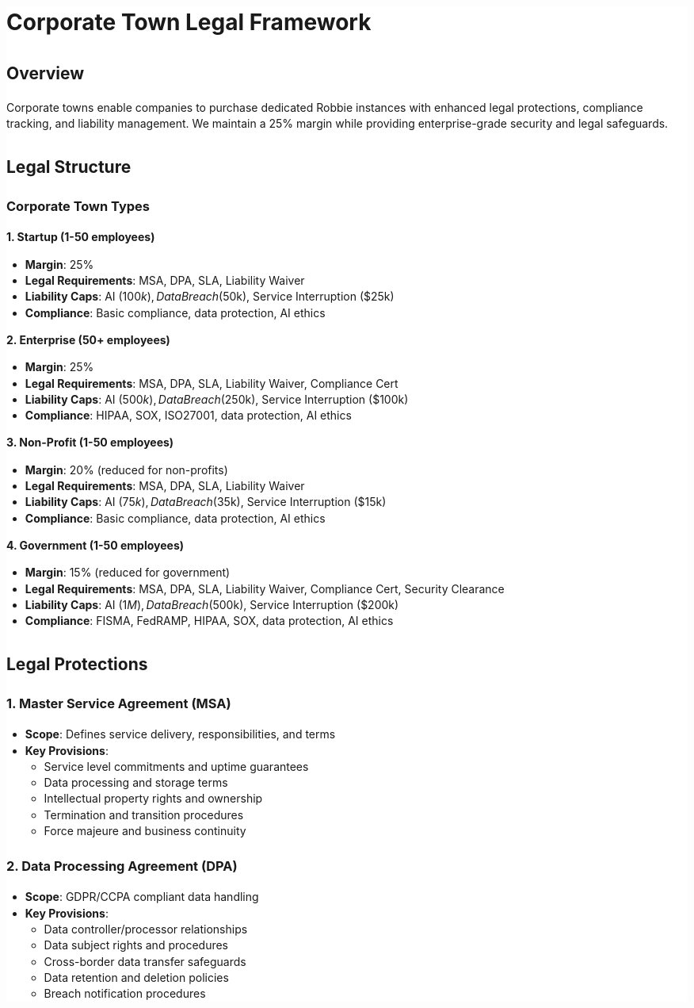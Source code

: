 # Corporate Town Legal Framework

## Overview

Corporate towns enable companies to purchase dedicated Robbie instances with enhanced legal protections, compliance tracking, and liability management. We maintain a 25% margin while providing enterprise-grade security and legal safeguards.

## Legal Structure

### Corporate Town Types

**1. Startup (1-50 employees)**
- **Margin**: 25%
- **Legal Requirements**: MSA, DPA, SLA, Liability Waiver
- **Liability Caps**: AI ($100k), Data Breach ($50k), Service Interruption ($25k)
- **Compliance**: Basic compliance, data protection, AI ethics

**2. Enterprise (50+ employees)**
- **Margin**: 25%
- **Legal Requirements**: MSA, DPA, SLA, Liability Waiver, Compliance Cert
- **Liability Caps**: AI ($500k), Data Breach ($250k), Service Interruption ($100k)
- **Compliance**: HIPAA, SOX, ISO27001, data protection, AI ethics

**3. Non-Profit (1-50 employees)**
- **Margin**: 20% (reduced for non-profits)
- **Legal Requirements**: MSA, DPA, SLA, Liability Waiver
- **Liability Caps**: AI ($75k), Data Breach ($35k), Service Interruption ($15k)
- **Compliance**: Basic compliance, data protection, AI ethics

**4. Government (1-50 employees)**
- **Margin**: 15% (reduced for government)
- **Legal Requirements**: MSA, DPA, SLA, Liability Waiver, Compliance Cert, Security Clearance
- **Liability Caps**: AI ($1M), Data Breach ($500k), Service Interruption ($200k)
- **Compliance**: FISMA, FedRAMP, HIPAA, SOX, data protection, AI ethics

## Legal Protections

### 1. Master Service Agreement (MSA)
- **Scope**: Defines service delivery, responsibilities, and terms
- **Key Provisions**:
  - Service level commitments and uptime guarantees
  - Data processing and storage terms
  - Intellectual property rights and ownership
  - Termination and transition procedures
  - Force majeure and business continuity

### 2. Data Processing Agreement (DPA)
- **Scope**: GDPR/CCPA compliant data handling
- **Key Provisions**:
  - Data controller/processor relationships
  - Data subject rights and procedures
  - Cross-border data transfer safeguards
  - Data retention and deletion policies
  - Breach notification procedures
